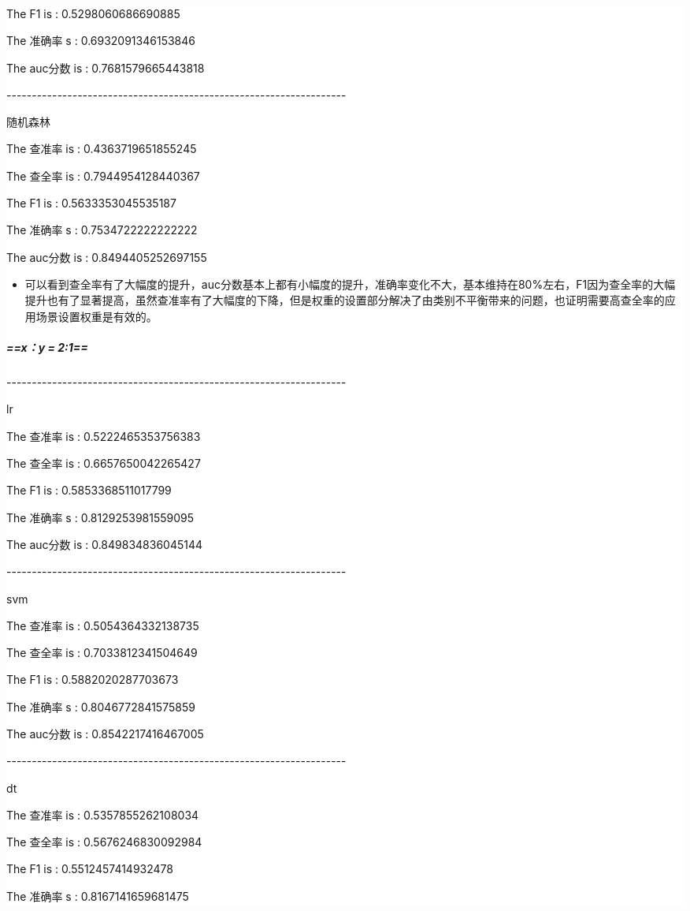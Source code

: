 The F1 is : 0.5298060686690885

The 准确率 s : 0.6932091346153846

The auc分数 is : 0.7681579665443818

\-------------------------------------------------------------------

随机森林

The 查准率 is : 0.4363719651855245

The 查全率 is : 0.7944954128440367

The F1 is : 0.5633353045535187

The 准确率 s : 0.7534722222222222

The auc分数 is : 0.8494405252697155

- 可以看到查全率有了大幅度的提升，auc分数基本上都有小幅度的提升，准确率变化不大，基本维持在80%左右，F1因为查全率的大幅提升也有了显著提高，虽然查准率有了大幅度的下降，但是权重的设置部分解决了由类别不平衡带来的问题，也证明需要高查全率的应用场景设置权重是有效的。

##### ==x：y = 2:1==

\-------------------------------------------------------------------

lr

The 查准率 is : 0.5222465353756383

The 查全率 is : 0.6657650042265427

The F1 is : 0.5853368511017799

The 准确率 s : 0.8129253981559095

The auc分数 is : 0.849834836045144

\-------------------------------------------------------------------

svm

The 查准率 is : 0.5054364332138735

The 查全率 is : 0.7033812341504649

The F1 is : 0.5882020287703673

The 准确率 s : 0.8046772841575859

The auc分数 is : 0.8542217416467005

\-------------------------------------------------------------------

dt

The 查准率 is : 0.5357855262108034

The 查全率 is : 0.5676246830092984

The F1 is : 0.5512457414932478

The 准确率 s : 0.8167141659681475
